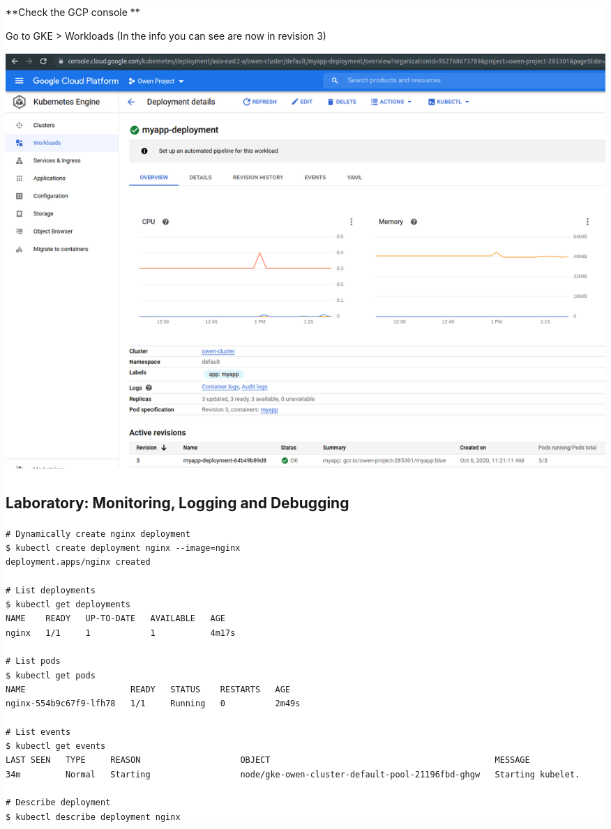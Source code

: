 

**Check the GCP console **

Go to GKE > Workloads (In the info you can see are now in revision 3)

![](images/gcp_console.png)



## Laboratory: Monitoring, Logging and Debugging

```
# Dynamically create nginx deployment
$ kubectl create deployment nginx --image=nginx
deployment.apps/nginx created

# List deployments
$ kubectl get deployments
NAME    READY   UP-TO-DATE   AVAILABLE   AGE
nginx   1/1     1            1           4m17s

# List pods
$ kubectl get pods
NAME                     READY   STATUS    RESTARTS   AGE
nginx-554b9c67f9-lfh78   1/1     Running   0          2m49s

# List events
$ kubectl get events
LAST SEEN   TYPE     REASON                    OBJECT                                             MESSAGE
34m         Normal   Starting                  node/gke-owen-cluster-default-pool-21196fbd-ghgw   Starting kubelet.

# Describe deployment
$ kubectl describe deployment nginx
```